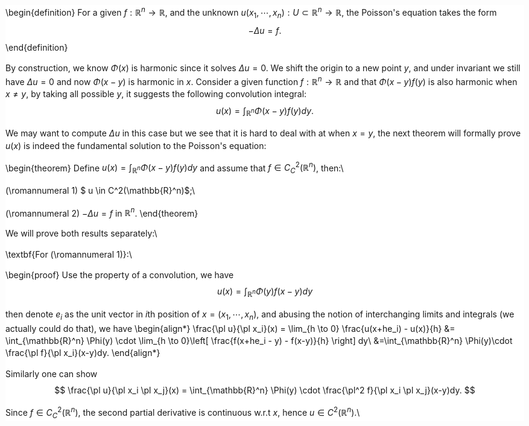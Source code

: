 \begin{definition}
For a given $f: \mathbb{R}^n \to \mathbb{R}$, and the unknown $u(x_1,\cdots,x_n) : U \subset \mathbb{R}^n \to \mathbb{R}$, the Poisson's equation takes the form
$$
-\Delta u = f.
$$
\end{definition}

By construction, we know $\Phi(x)$ is harmonic since it solves $\Delta u = 0$. We shift the origin to a new point $y$, and under invariant we still have $\Delta u = 0$ and now $\Phi(x-y)$ is harmonic in $x$. Consider a given function $f: \mathbb{R}^n \to \mathbb{R}$ and that $\Phi(x-y) f(y)$ is also harmonic when $x\neq y$, by taking all possible $y$, it suggests the following convolution integral:
$$
u(x) = \int_{\mathbb{R}^n} \Phi(x-y) f(y) dy.
$$

We may want to compute $\Delta u$ in this case but we see that it is hard to deal with at when $x=y$, the next theorem will formally prove $u(x)$ is indeed the fundamental solution to the Poisson's equation:

\begin{theorem}
Define $\displaystyle{u(x) = \int_{\mathbb{R}^n} \Phi(x-y) f(y) dy}$ and assume that $f \in C_C^2(\mathbb{R}^n)$, then:\\

(\romannumeral 1) $ u \in C^2(\mathbb{R}^n)$;\\

(\romannumeral 2) $-\Delta u = f$ in $\mathbb{R}^n$.
\end{theorem}


We will prove both results separately:\\

\textbf{For (\romannumeral 1)}:\\

\begin{proof}
Use the property of a convolution, we have
$$
u(x) = \int_{\mathbb{R}^n} \Phi(y) f(x-y) dy
$$

then denote $e_i$ as the unit vector in $i$th position of $x = (x_1,\cdots,x_n)$, and abusing the notion of interchanging limits and integrals (we actually could do that), we have
\begin{align*}
\frac{\pl u}{\pl x_i}(x) = \lim_{h \to 0} \frac{u(x+he_i) - u(x)}{h} &=  \int_{\mathbb{R}^n} \Phi(y) \cdot \lim_{h \to 0}\left[ \frac{f(x+he_i - y) - f(x-y)}{h} \right] dy\\
&=\int_{\mathbb{R}^n} \Phi(y)\cdot \frac{\pl f}{\pl x_i}(x-y)dy.
\end{align*}

Similarly one can show
$$
\frac{\pl u}{\pl x_i \pl x_j}(x) = \int_{\mathbb{R}^n} \Phi(y) \cdot \frac{\pl^2 f}{\pl x_i \pl x_j}(x-y)dy.
$$

Since $f \in C_C^2(\mathbb{R}^n)$, the second partial derivative is continuous w.r.t $x$, hence $u \in C^2(\mathbb{R}^n)$.\\
